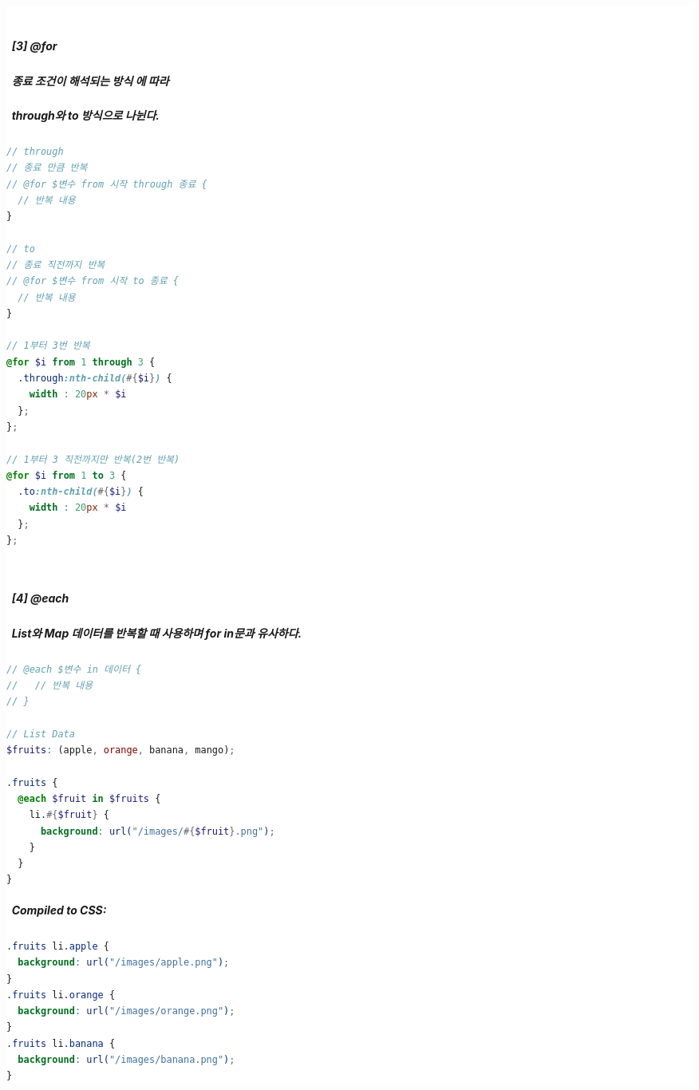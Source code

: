 <br/>

##### &nbsp; __[3] @for__
##### &nbsp; __종료 조건이 해석되는 방식__ 에 따라
##### &nbsp; through와 to 방식으로 나뉜다.
```SCSS
// through
// 종료 만큼 반복
// @for $변수 from 시작 through 종료 {
  // 반복 내용
}

// to
// 종료 직전까지 반복
// @for $변수 from 시작 to 종료 {
  // 반복 내용
}

// 1부터 3번 반복
@for $i from 1 through 3 {
  .through:nth-child(#{$i}) {
    width : 20px * $i
  };
};

// 1부터 3 직전까지만 반복(2번 반복)
@for $i from 1 to 3 {
  .to:nth-child(#{$i}) {
    width : 20px * $i
  };
};
```

<br/>

##### &nbsp; __[4] @each__
##### &nbsp; List와 Map 데이터를 반복할 때 사용하며 for in문과 유사하다.
```SCSS
// @each $변수 in 데이터 {
//   // 반복 내용
// }

// List Data
$fruits: (apple, orange, banana, mango);

.fruits {
  @each $fruit in $fruits {
    li.#{$fruit} {
      background: url("/images/#{$fruit}.png");
    }
  }
}
```
##### &nbsp; Compiled to CSS:
```CSS
.fruits li.apple {
  background: url("/images/apple.png");
}
.fruits li.orange {
  background: url("/images/orange.png");
}
.fruits li.banana {
  background: url("/images/banana.png");
}
```